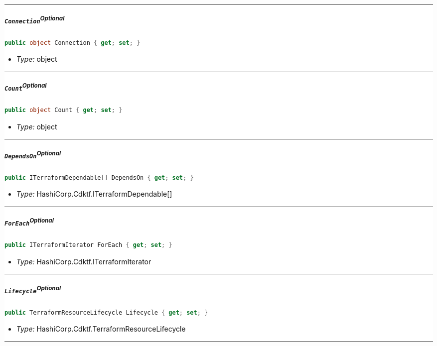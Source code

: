 
---

##### `Connection`<sup>Optional</sup> <a name="Connection" id="@cdktf/provider-cloudflare.worker.WorkerConfig.property.connection"></a>

```csharp
public object Connection { get; set; }
```

- *Type:* object

---

##### `Count`<sup>Optional</sup> <a name="Count" id="@cdktf/provider-cloudflare.worker.WorkerConfig.property.count"></a>

```csharp
public object Count { get; set; }
```

- *Type:* object

---

##### `DependsOn`<sup>Optional</sup> <a name="DependsOn" id="@cdktf/provider-cloudflare.worker.WorkerConfig.property.dependsOn"></a>

```csharp
public ITerraformDependable[] DependsOn { get; set; }
```

- *Type:* HashiCorp.Cdktf.ITerraformDependable[]

---

##### `ForEach`<sup>Optional</sup> <a name="ForEach" id="@cdktf/provider-cloudflare.worker.WorkerConfig.property.forEach"></a>

```csharp
public ITerraformIterator ForEach { get; set; }
```

- *Type:* HashiCorp.Cdktf.ITerraformIterator

---

##### `Lifecycle`<sup>Optional</sup> <a name="Lifecycle" id="@cdktf/provider-cloudflare.worker.WorkerConfig.property.lifecycle"></a>

```csharp
public TerraformResourceLifecycle Lifecycle { get; set; }
```

- *Type:* HashiCorp.Cdktf.TerraformResourceLifecycle

---
